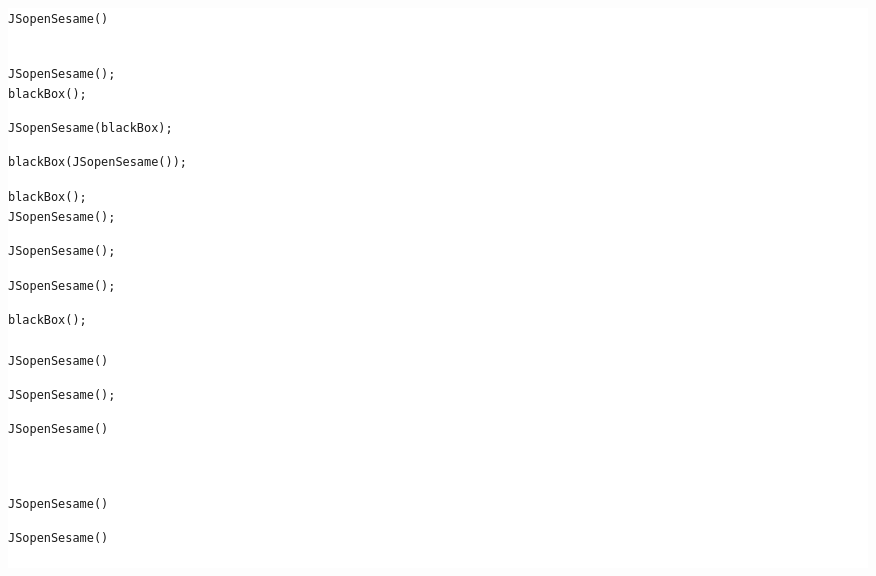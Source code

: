 ```
JSopenSesame()


```

```
JSopenSesame();
blackBox();

```

```
JSopenSesame(blackBox);
```

```
blackBox(JSopenSesame());
```

```
blackBox();
JSopenSesame();

```

```
JSopenSesame();
```

```
JSopenSesame();
```

```
blackBox();

JSopenSesame()
```

```
JSopenSesame();
```

```
JSopenSesame()



```

```
JSopenSesame()

```

```
JSopenSesame()


```

